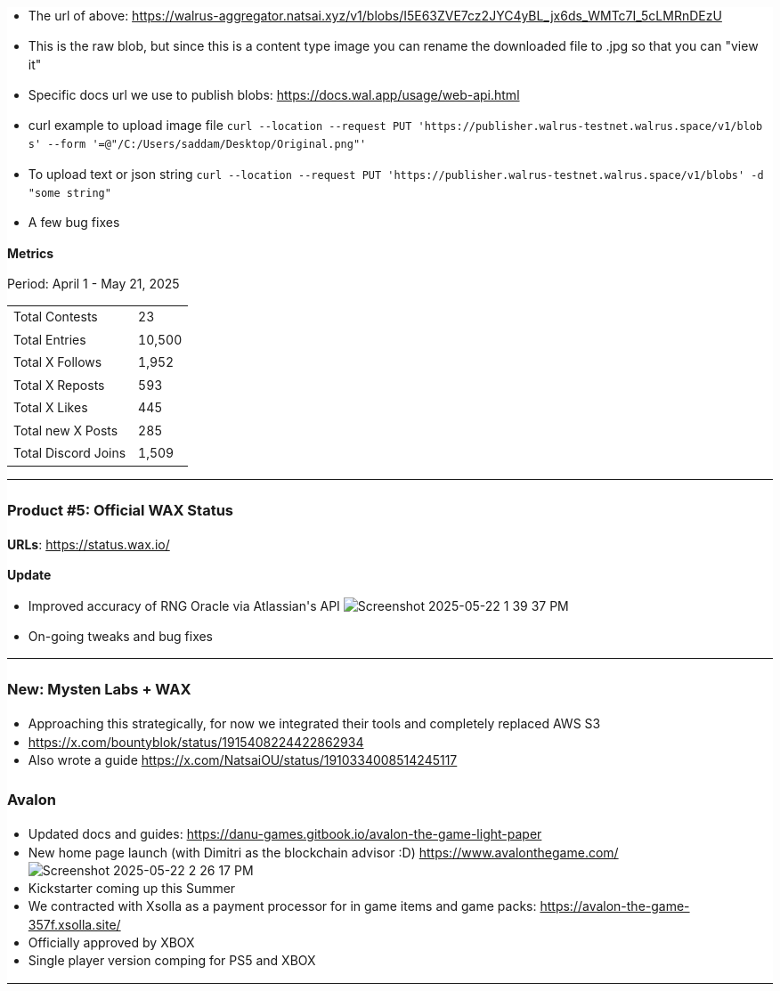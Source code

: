 * The url of above: https://walrus-aggregator.natsai.xyz/v1/blobs/I5E63ZVE7cz2JYC4yBL_jx6ds_WMTc7I_5cLMRnDEzU
* This is the raw blob, but since this is a content type image you can rename the downloaded file to .jpg so that you can "view it"
* Specific docs url we use to publish blobs: https://docs.wal.app/usage/web-api.html
* curl example to upload image file ```curl --location --request PUT 'https://publisher.walrus-testnet.walrus.space/v1/blobs' --form '=@"/C:/Users/saddam/Desktop/Original.png"'```
* To upload text or json string ```curl --location --request PUT 'https://publisher.walrus-testnet.walrus.space/v1/blobs' -d "some string"```
  
* A few bug fixes

**Metrics**

Period: April 1 - May 21, 2025

|  |  |
| --- | --- |
| Total Contests | 23 |
| Total Entries | 10,500 |
| Total X Follows | 1,952 |
| Total X Reposts | 593 |
| Total X Likes | 445 |
| Total new X Posts | 285 |
| Total Discord Joins | 1,509 |
---

### Product #5: Official WAX Status 

**URLs**: https://status.wax.io/

**Update** 
* Improved accuracy of RNG Oracle via Atlassian's API 
 ![Screenshot 2025-05-22 1 39 37 PM](https://github.com/user-attachments/assets/1d3427ef-b5e8-49d6-a922-a9607cb54362)

* On-going tweaks and bug fixes
---

### New: Mysten Labs + WAX
* Approaching this strategically, for now we integrated their tools and completely replaced AWS S3
* https://x.com/bountyblok/status/1915408224422862934
* Also wrote a guide https://x.com/NatsaiOU/status/1910334008514245117

### Avalon
* Updated docs and guides: https://danu-games.gitbook.io/avalon-the-game-light-paper
* New home page launch (with Dimitri as the blockchain advisor :D) https://www.avalonthegame.com/
 ![Screenshot 2025-05-22 2 26 17 PM](https://github.com/user-attachments/assets/0d51a4b4-7a33-4b9e-8c0b-6247095c17b0)
* Kickstarter coming up this Summer
* We contracted with Xsolla as a payment processor for in game items and game packs: https://avalon-the-game-357f.xsolla.site/
* Officially approved by XBOX
* Single player version comping for PS5 and XBOX
  
---